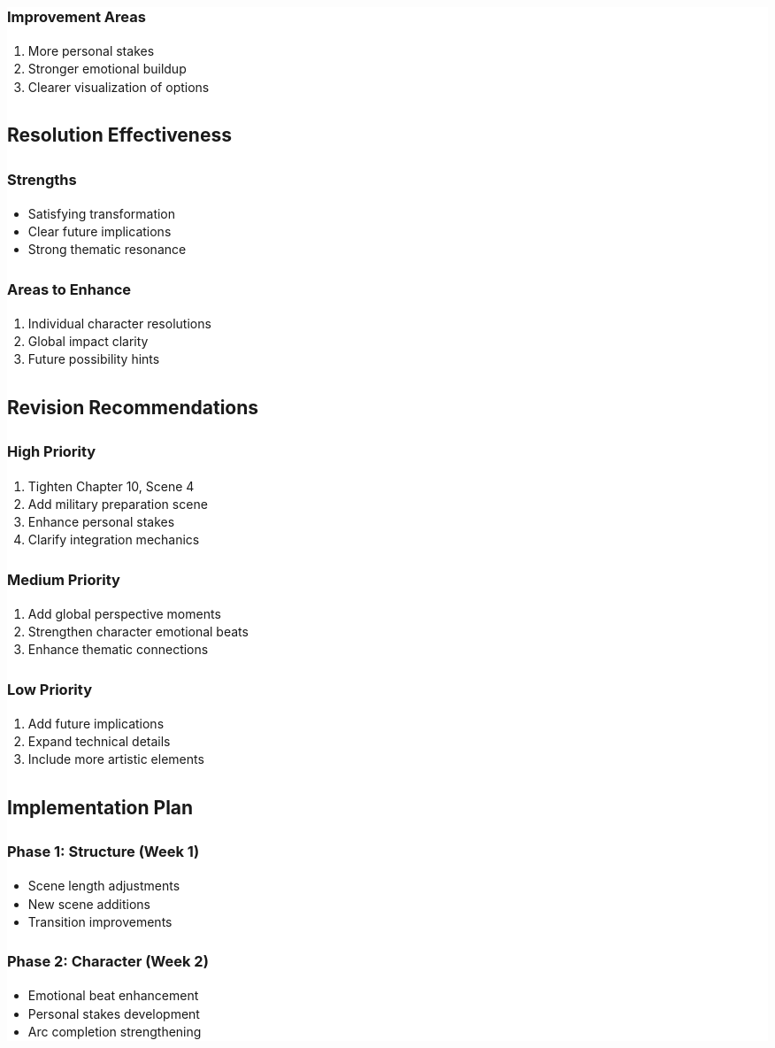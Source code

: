 ### Improvement Areas
1. More personal stakes
2. Stronger emotional buildup
3. Clearer visualization of options

## Resolution Effectiveness

### Strengths
- Satisfying transformation
- Clear future implications
- Strong thematic resonance

### Areas to Enhance
1. Individual character resolutions
2. Global impact clarity
3. Future possibility hints

## Revision Recommendations

### High Priority
1. Tighten Chapter 10, Scene 4
2. Add military preparation scene
3. Enhance personal stakes
4. Clarify integration mechanics

### Medium Priority
1. Add global perspective moments
2. Strengthen character emotional beats
3. Enhance thematic connections

### Low Priority
1. Add future implications
2. Expand technical details
3. Include more artistic elements

## Implementation Plan

### Phase 1: Structure (Week 1)
- Scene length adjustments
- New scene additions
- Transition improvements

### Phase 2: Character (Week 2)
- Emotional beat enhancement
- Personal stakes development
- Arc completion strengthening
